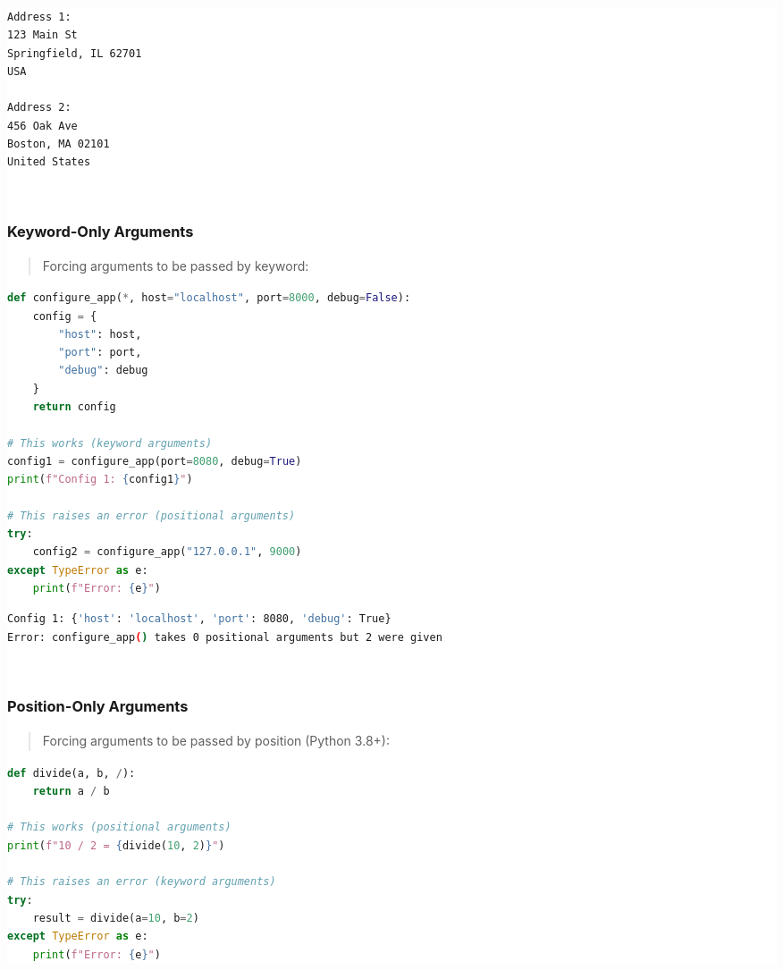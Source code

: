 ```sh
Address 1:
123 Main St
Springfield, IL 62701
USA

Address 2:
456 Oak Ave
Boston, MA 02101
United States
```

<br>

### Keyword-Only Arguments

> Forcing arguments to be passed by keyword:

```python
def configure_app(*, host="localhost", port=8000, debug=False):
    config = {
        "host": host,
        "port": port,
        "debug": debug
    }
    return config

# This works (keyword arguments)
config1 = configure_app(port=8080, debug=True)
print(f"Config 1: {config1}")

# This raises an error (positional arguments)
try:
    config2 = configure_app("127.0.0.1", 9000)
except TypeError as e:
    print(f"Error: {e}")
```

```sh
Config 1: {'host': 'localhost', 'port': 8080, 'debug': True}
Error: configure_app() takes 0 positional arguments but 2 were given
```

<br>

### Position-Only Arguments

> Forcing arguments to be passed by position (Python 3.8+):

```python
def divide(a, b, /):
    return a / b

# This works (positional arguments)
print(f"10 / 2 = {divide(10, 2)}")

# This raises an error (keyword arguments)
try:
    result = divide(a=10, b=2)
except TypeError as e:
    print(f"Error: {e}")
```
